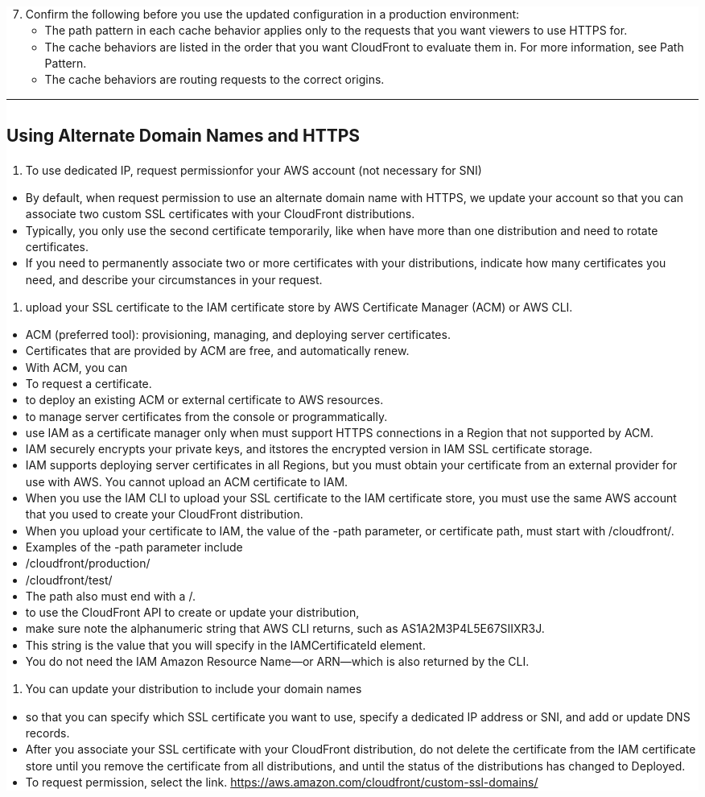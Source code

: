 7. Confirm the following before you use the updated configuration in a production environment:
   - The path pattern in each cache behavior applies only to the requests that you want viewers to use HTTPS for.
   - The cache behaviors are listed in the order that you want CloudFront to evaluate them in. For more information, see Path Pattern.
   - The cache behaviors are routing requests to the correct origins.


---




## Using Alternate Domain Names and HTTPS
1. To use dedicated IP, request permissionfor your AWS account (not necessary for SNI)
  - By default, when request permission to use an alternate domain name with HTTPS, we update your account so that you can associate two custom SSL certificates with your CloudFront distributions.
  - Typically, you only use the second certificate temporarily, like when have more than one distribution and need to rotate certificates.
  - If you need to permanently associate two or more certificates with your distributions, indicate how many certificates you need, and describe your circumstances in your request.
1. upload your SSL certificate to the IAM certificate store by AWS Certificate Manager (ACM) or AWS CLI.
  - ACM (preferred tool): provisioning, managing, and deploying server certificates.
  - Certificates that are provided by ACM are free, and automatically renew.
  - With ACM, you can
  - To request a certificate.
  - to deploy an existing ACM or external certificate to AWS resources.
  - to manage server certificates from the console or programmatically.
  - use IAM as a certificate manager only when must support HTTPS connections in a Region that not supported by ACM.
  - IAM securely encrypts your private keys, and itstores the encrypted version in IAM SSL certificate storage.
  - IAM supports deploying server certificates in all Regions, but you must obtain your certificate from an external provider for use with AWS. You cannot upload an ACM certificate to IAM.
  - When you use the IAM CLI to upload your SSL certificate to the IAM certificate store, you must use the same AWS account that you used to create your CloudFront distribution.
  - When you upload your certificate to IAM, the value of the -path parameter, or certificate path, must start with /cloudfront/.
  - Examples of the -path parameter include
  - /cloudfront/production/
  - /cloudfront/test/
  - The path also must end with a /.
  - to use the CloudFront API to create or update your distribution,
  - make sure note the alphanumeric string that AWS CLI returns, such as AS1A2M3P4L5E67SIIXR3J.
  - This string is the value that you will specify in the IAMCertificateId element.
  - You do not need the IAM Amazon Resource Name—or ARN—which is also returned by the CLI.
1. You can update your distribution to include your domain names
  - so that you can specify which SSL certificate you want to use, specify a dedicated IP address or SNI, and add or update DNS records.
  - After you associate your SSL certificate with your CloudFront distribution, do not delete the certificate from the IAM certificate store until you remove the certificate from all distributions, and until the status of the distributions has changed to Deployed.
  - To request permission, select the link. https://aws.amazon.com/cloudfront/custom-ssl-domains/
